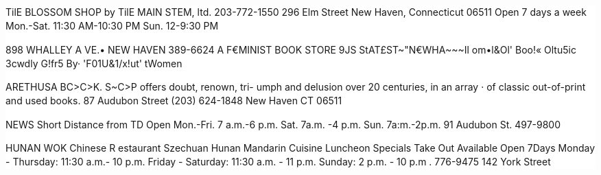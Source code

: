 

TilE BLOSSOM SHOP 
by TilE MAIN STEM, ltd. 
203-772-1550 
296 Elm Street 
New Haven, Connecticut 06511 
Open 7 days a week 
Mon.-Sat. 11:30 AM-10:30 PM 
Sun. 12-9:30 PM



898 WHALLEY A VE.• NEW HAVEN 
389-6624 
A F€MINIST BOOK STORE 
9JS StAT£ST~"N€WHA~~~Il om•l&Ol' 
Boo!« 
Oltu5ic 
3cwdly 
G!fr5 
By· 'F01U&1/x!ut' 
tWomen




ARETHUSA 
BC>C>K. S~C>P 
offers doubt, renown, tri-
umph and delusion over 
20 centuries, in an array 
· of classic out-of-print and 
used books. 
87 Audubon Street 
(203) 624-1848 
New Haven CT 06511



NEWS 
Short Distance from TD 
Open Mon.-Fri. 7 a.m.-6 p.m. 
Sat. 7a.m. -4 p.m. 
Sun. 7a:m.-2p.m. 
91 Audubon St. 
497-9800



HUNAN WOK 
Chinese 
R estaurant 
Szechuan 
Hunan 
Mandarin 
Cuisine 
Luncheon Specials 
Take Out Available 
Open 7Days 
Monday - Thursday: 
11:30 a.m.- 10 p.m. 
Friday - Saturday: 11:30 a.m. - 11 p.m. 
Sunday: 2 p.m. - 10 p.m . 
776-9475 
142 York Street
